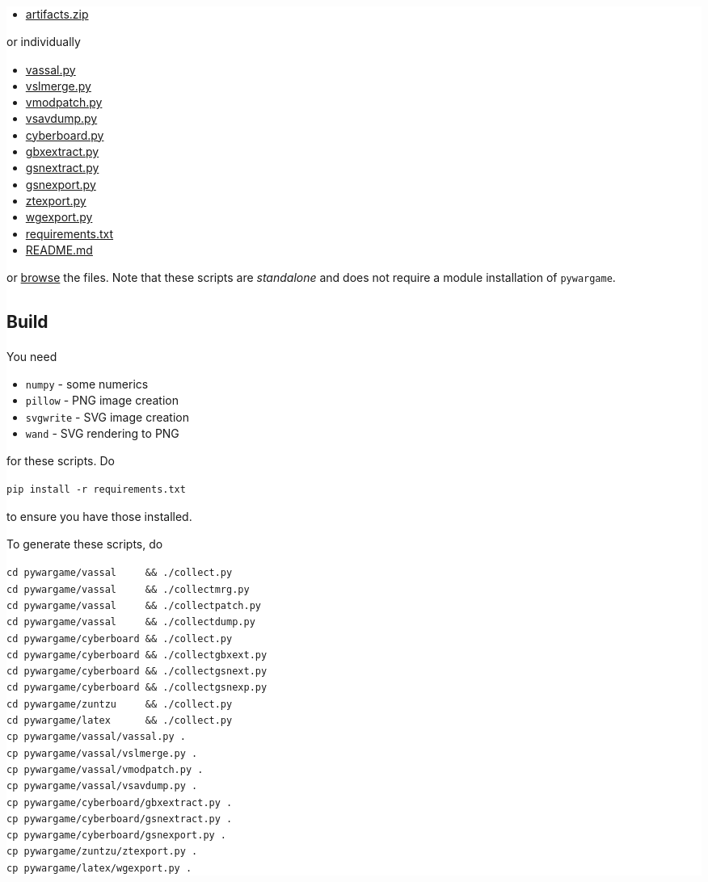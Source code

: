 - [artifacts.zip][]

or individually 

- [vassal.py][]
- [vslmerge.py][]
- [vmodpatch.py][]
- [vsavdump.py][]
- [cyberboard.py][]
- [gbxextract.py][]
- [gsnextract.py][]
- [gsnexport.py][]
- [ztexport.py][]
- [wgexport.py][]
- [requirements.txt][]
- [README.md][]

or [browse][] the files.  Note that these scripts are _standalone_ and
does not require a module installation of `pywargame`. 

## Build 

You need 

- `numpy` - some numerics
- `pillow` - PNG image creation 
- `svgwrite` - SVG image creation
- `wand` - SVG rendering to PNG

for these scripts.  Do 

    pip install -r requirements.txt 
    
to ensure you have those installed. 

To generate these scripts, do

    cd pywargame/vassal     && ./collect.py
    cd pywargame/vassal     && ./collectmrg.py
    cd pywargame/vassal     && ./collectpatch.py
    cd pywargame/vassal     && ./collectdump.py
    cd pywargame/cyberboard && ./collect.py
    cd pywargame/cyberboard && ./collectgbxext.py
    cd pywargame/cyberboard && ./collectgsnext.py
    cd pywargame/cyberboard && ./collectgsnexp.py
    cd pywargame/zuntzu     && ./collect.py
    cd pywargame/latex      && ./collect.py
    cp pywargame/vassal/vassal.py .
    cp pywargame/vassal/vslmerge.py .
    cp pywargame/vassal/vmodpatch.py .
    cp pywargame/vassal/vsavdump.py .
    cp pywargame/cyberboard/gbxextract.py .
    cp pywargame/cyberboard/gsnextract.py .
    cp pywargame/cyberboard/gsnexport.py .
    cp pywargame/zuntzu/ztexport.py .
    cp pywargame/latex/wgexport.py .     
    

[artifacts.zip]: https://gitlab.com/wargames_tex/pywargame/-/jobs/artifacts/master/download?job=dist
[vassal.py]: https://gitlab.com/wargames_tex/pywargame/-/jobs/artifacts/master/file/public/vassal.py?job=dist
[vslmerge.py]: https://gitlab.com/wargames_tex/pywargame/-/jobs/artifacts/master/file/public/vslmerge.py?job=dist
[vmodpatch.py]: https://gitlab.com/wargames_tex/pywargame/-/jobs/artifacts/master/file/public/vmodpatch.py?job=dist
[vsavdump.py]: https://gitlab.com/wargames_tex/pywargame/-/jobs/artifacts/master/file/public/vsavdump.py?job=dist
[cyberboard.py]: https://gitlab.com/wargames_tex/pywargame/-/jobs/artifacts/master/file/public/cyberboard.py?job=dist
[gbxextract.py]: https://gitlab.com/wargames_tex/pywargame/-/jobs/artifacts/master/file/public/gbxextract.py?job=dist
[gsnextract.py]: https://gitlab.com/wargames_tex/pywargame/-/jobs/artifacts/master/file/public/gsnextract.py?job=dist
[gsnexport.py]: https://gitlab.com/wargames_tex/pywargame/-/jobs/artifacts/master/file/public/gsnexport.py?job=dist
[ztexport.py]: https://gitlab.com/wargames_tex/pywargame/-/jobs/artifacts/master/file/public/ztexport.py?job=dist
[wgexport.py]: https://gitlab.com/wargames_tex/pywargame/-/jobs/artifacts/master/file/public/wgexport.py?job=dist
[requirements.txt]: https://gitlab.com/wargames_tex/pywargame/-/jobs/artifacts/master/file/public/requirements.txt?job=dist
[README.md]: https://gitlab.com/wargames_tex/pywargame/-/jobs/artifacts/master/file/public/README.md?job=dist
[browse]: https://gitlab.com/wargames_tex/pywargame/-/jobs/artifacts/master/browse/public?job=dist